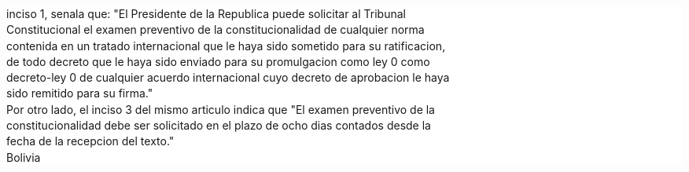 inciso 1, senala que: "El Presidente de la Republica puede solicitar al Tribunal  
Constitucional el examen preventivo de la constitucionalidad de cualquier norma  
contenida en un tratado internacional que le haya sido sometido para su ratificacion,  
de todo decreto que le haya sido enviado para su promulgacion como ley 0 como  
decreto-ley 0 de cualquier acuerdo internacional cuyo decreto de aprobacion le haya  
sido remitido para su firma."  
Por otro lado, el inciso 3 del mismo articulo indica que "El examen preventivo de la  
constitucionalidad debe ser solicitado en el plazo de ocho dias contados desde la  
fecha de la recepcion del texto."  
Bolivia  
